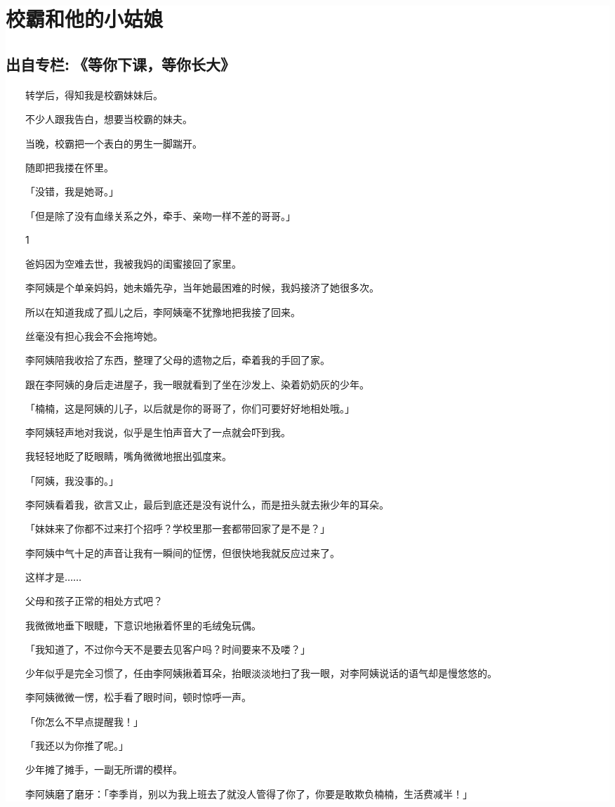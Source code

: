 # 校霸和他的小姑娘  
## 出自专栏: 《等你下课，等你长大》  
&emsp;&emsp;转学后，得知我是校霸妹妹后。  
  
&emsp;&emsp;不少人跟我告白，想要当校霸的妹夫。  
  
&emsp;&emsp;当晚，校霸把一个表白的男生一脚踹开。  
  
&emsp;&emsp;随即把我搂在怀里。  
  
&emsp;&emsp;「没错，我是她哥。」  
  
&emsp;&emsp;「但是除了没有血缘关系之外，牵手、亲吻一样不差的哥哥。」  
  
&emsp;&emsp;1  
  
&emsp;&emsp;爸妈因为空难去世，我被我妈的闺蜜接回了家里。  
  
&emsp;&emsp;李阿姨是个单亲妈妈，她未婚先孕，当年她最困难的时候，我妈接济了她很多次。  
  
&emsp;&emsp;所以在知道我成了孤儿之后，李阿姨毫不犹豫地把我接了回来。  
  
&emsp;&emsp;丝毫没有担心我会不会拖垮她。  
  
&emsp;&emsp;李阿姨陪我收拾了东西，整理了父母的遗物之后，牵着我的手回了家。  
  
&emsp;&emsp;跟在李阿姨的身后走进屋子，我一眼就看到了坐在沙发上、染着奶奶灰的少年。  
  
&emsp;&emsp;「楠楠，这是阿姨的儿子，以后就是你的哥哥了，你们可要好好地相处哦。」  
  
&emsp;&emsp;李阿姨轻声地对我说，似乎是生怕声音大了一点就会吓到我。  
  
&emsp;&emsp;我轻轻地眨了眨眼睛，嘴角微微地抿出弧度来。  
  
&emsp;&emsp;「阿姨，我没事的。」  
  
&emsp;&emsp;李阿姨看着我，欲言又止，最后到底还是没有说什么，而是扭头就去揪少年的耳朵。  
  
&emsp;&emsp;「妹妹来了你都不过来打个招呼？学校里那一套都带回家了是不是？」  
  
&emsp;&emsp;李阿姨中气十足的声音让我有一瞬间的怔愣，但很快地我就反应过来了。  
  
&emsp;&emsp;这样才是……  
  
&emsp;&emsp;父母和孩子正常的相处方式吧？  
  
&emsp;&emsp;我微微地垂下眼睫，下意识地揪着怀里的毛绒兔玩偶。  
  
&emsp;&emsp;「我知道了，不过你今天不是要去见客户吗？时间要来不及喽？」  
  
&emsp;&emsp;少年似乎是完全习惯了，任由李阿姨揪着耳朵，抬眼淡淡地扫了我一眼，对李阿姨说话的语气却是慢悠悠的。  
  
&emsp;&emsp;李阿姨微微一愣，松手看了眼时间，顿时惊呼一声。  
  
&emsp;&emsp;「你怎么不早点提醒我！」  
  
&emsp;&emsp;「我还以为你推了呢。」  
  
&emsp;&emsp;少年摊了摊手，一副无所谓的模样。  
  
&emsp;&emsp;李阿姨磨了磨牙：「李季肖，别以为我上班去了就没人管得了你了，你要是敢欺负楠楠，生活费减半！」  
  